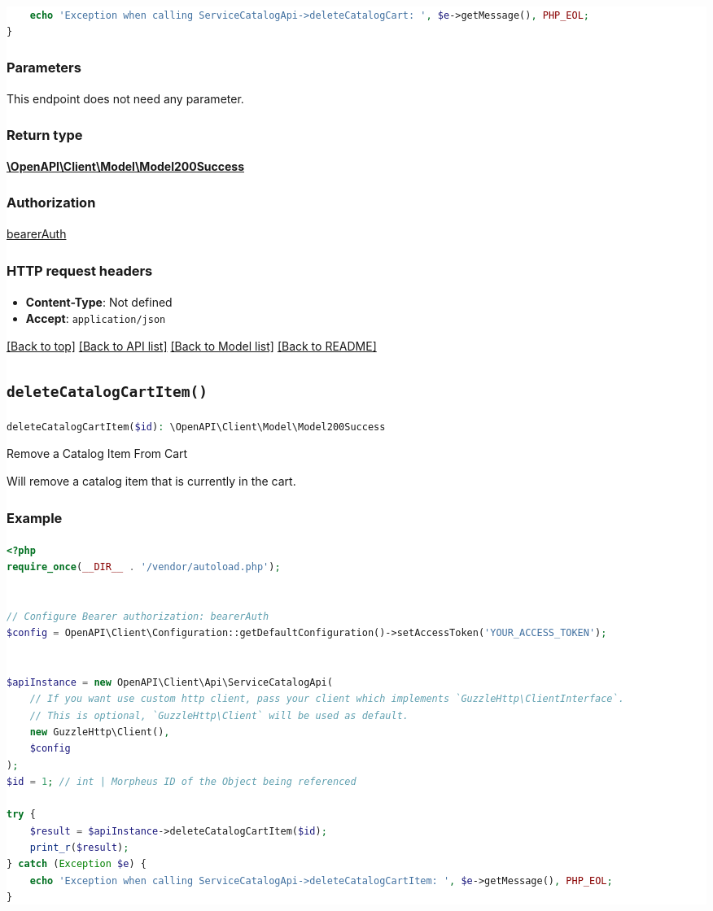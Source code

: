 ```php
    echo 'Exception when calling ServiceCatalogApi->deleteCatalogCart: ', $e->getMessage(), PHP_EOL;
}
```

### Parameters

This endpoint does not need any parameter.

### Return type

[**\OpenAPI\Client\Model\Model200Success**](../Model/Model200Success.md)

### Authorization

[bearerAuth](../../README.md#bearerAuth)

### HTTP request headers

- **Content-Type**: Not defined
- **Accept**: `application/json`

[[Back to top]](#) [[Back to API list]](../../README.md#endpoints)
[[Back to Model list]](../../README.md#models)
[[Back to README]](../../README.md)

## `deleteCatalogCartItem()`

```php
deleteCatalogCartItem($id): \OpenAPI\Client\Model\Model200Success
```

Remove a Catalog Item From Cart

Will remove a catalog item that is currently in the cart.

### Example

```php
<?php
require_once(__DIR__ . '/vendor/autoload.php');


// Configure Bearer authorization: bearerAuth
$config = OpenAPI\Client\Configuration::getDefaultConfiguration()->setAccessToken('YOUR_ACCESS_TOKEN');


$apiInstance = new OpenAPI\Client\Api\ServiceCatalogApi(
    // If you want use custom http client, pass your client which implements `GuzzleHttp\ClientInterface`.
    // This is optional, `GuzzleHttp\Client` will be used as default.
    new GuzzleHttp\Client(),
    $config
);
$id = 1; // int | Morpheus ID of the Object being referenced

try {
    $result = $apiInstance->deleteCatalogCartItem($id);
    print_r($result);
} catch (Exception $e) {
    echo 'Exception when calling ServiceCatalogApi->deleteCatalogCartItem: ', $e->getMessage(), PHP_EOL;
}
```
